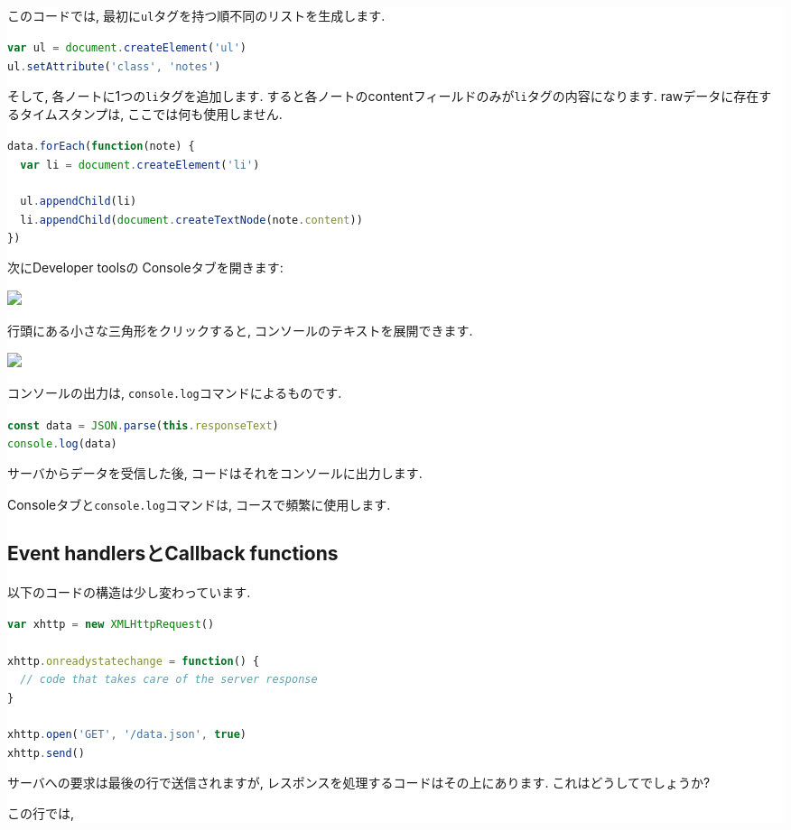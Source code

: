 このコードでは, 最初に`ul`タグを持つ順不同のリストを生成します.

```js
var ul = document.createElement('ul')
ul.setAttribute('class', 'notes')
```

そして, 各ノートに1つの`li`タグを追加します.
すると各ノートのcontentフィールドのみが`li`タグの内容になります.
rawデータに存在するタイムスタンプは, ここでは何も使用しません.

```js
data.forEach(function(note) {
  var li = document.createElement('li')

  ul.appendChild(li)
  li.appendChild(document.createTextNode(note.content))
})
```

次にDeveloper toolsの Consoleタブを開きます:

<img src="https://fullstackopen.com/static/7b61ba46a7734400891ed78cf57011cb/14be6/12e.png">

行頭にある小さな三角形をクリックすると, コンソールのテキストを展開できます.

<img src="https://fullstackopen.com/static/fd335c19a19f2176040834b7c5533193/14be6/13e.png">

コンソールの出力は, `console.log`コマンドによるものです.

```js
const data = JSON.parse(this.responseText)
console.log(data)
```

サーバからデータを受信した後, コードはそれをコンソールに出力します.

Consoleタブと`console.log`コマンドは, コースで頻繁に使用します.

## Event handlersとCallback functions
以下のコードの構造は少し変わっています.

```js
var xhttp = new XMLHttpRequest()

xhttp.onreadystatechange = function() {
  // code that takes care of the server response
}

xhttp.open('GET', '/data.json', true)
xhttp.send()
```

サーバへの要求は最後の行で送信されますが, レスポンスを処理するコードはその上にあります.
これはどうしてでしょうか?

この行では,
